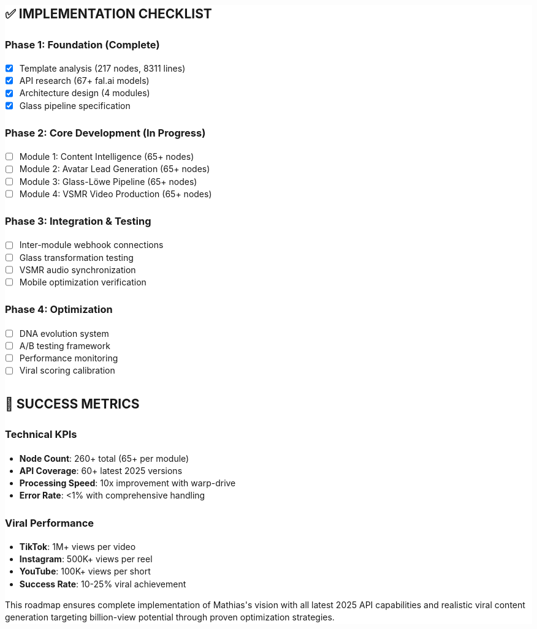 ## ✅ **IMPLEMENTATION CHECKLIST**

### **Phase 1: Foundation (Complete)**
- [x] Template analysis (217 nodes, 8311 lines)
- [x] API research (67+ fal.ai models)
- [x] Architecture design (4 modules)
- [x] Glass pipeline specification

### **Phase 2: Core Development (In Progress)**
- [ ] Module 1: Content Intelligence (65+ nodes)
- [ ] Module 2: Avatar Lead Generation (65+ nodes)
- [ ] Module 3: Glass-Löwe Pipeline (65+ nodes)
- [ ] Module 4: VSMR Video Production (65+ nodes)

### **Phase 3: Integration & Testing**
- [ ] Inter-module webhook connections
- [ ] Glass transformation testing
- [ ] VSMR audio synchronization
- [ ] Mobile optimization verification

### **Phase 4: Optimization**
- [ ] DNA evolution system
- [ ] A/B testing framework
- [ ] Performance monitoring
- [ ] Viral scoring calibration

## 🎯 **SUCCESS METRICS**

### **Technical KPIs**
- **Node Count**: 260+ total (65+ per module)
- **API Coverage**: 60+ latest 2025 versions
- **Processing Speed**: 10x improvement with warp-drive
- **Error Rate**: <1% with comprehensive handling

### **Viral Performance**
- **TikTok**: 1M+ views per video
- **Instagram**: 500K+ views per reel
- **YouTube**: 100K+ views per short
- **Success Rate**: 10-25% viral achievement

This roadmap ensures complete implementation of Mathias's vision with all latest 2025 API capabilities and realistic viral content generation targeting billion-view potential through proven optimization strategies.
